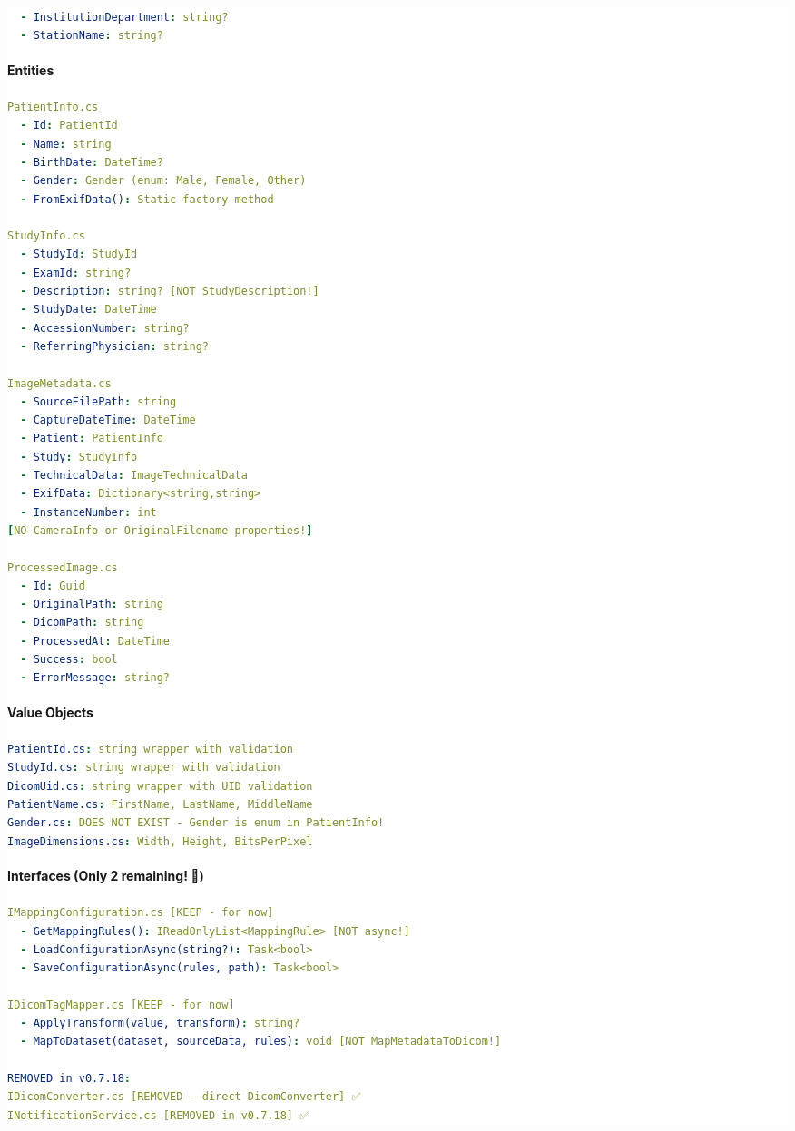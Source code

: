 ```yaml
  - InstitutionDepartment: string?
  - StationName: string?
```

#### Entities
```yaml
PatientInfo.cs
  - Id: PatientId
  - Name: string
  - BirthDate: DateTime?
  - Gender: Gender (enum: Male, Female, Other)
  - FromExifData(): Static factory method

StudyInfo.cs  
  - StudyId: StudyId
  - ExamId: string?
  - Description: string? [NOT StudyDescription!]
  - StudyDate: DateTime
  - AccessionNumber: string?
  - ReferringPhysician: string?

ImageMetadata.cs
  - SourceFilePath: string
  - CaptureDateTime: DateTime
  - Patient: PatientInfo
  - Study: StudyInfo
  - TechnicalData: ImageTechnicalData
  - ExifData: Dictionary<string,string>
  - InstanceNumber: int
[NO CameraInfo or OriginalFilename properties!]

ProcessedImage.cs
  - Id: Guid
  - OriginalPath: string
  - DicomPath: string
  - ProcessedAt: DateTime
  - Success: bool
  - ErrorMessage: string?
```

#### Value Objects
```yaml
PatientId.cs: string wrapper with validation
StudyId.cs: string wrapper with validation
DicomUid.cs: string wrapper with UID validation
PatientName.cs: FirstName, LastName, MiddleName
Gender.cs: DOES NOT EXIST - Gender is enum in PatientInfo!
ImageDimensions.cs: Width, Height, BitsPerPixel
```

#### Interfaces (Only 2 remaining! 🎉)
```yaml
IMappingConfiguration.cs [KEEP - for now]
  - GetMappingRules(): IReadOnlyList<MappingRule> [NOT async!]
  - LoadConfigurationAsync(string?): Task<bool>
  - SaveConfigurationAsync(rules, path): Task<bool>

IDicomTagMapper.cs [KEEP - for now]
  - ApplyTransform(value, transform): string?
  - MapToDataset(dataset, sourceData, rules): void [NOT MapMetadataToDicom!]

REMOVED in v0.7.18:
IDicomConverter.cs [REMOVED - direct DicomConverter] ✅
INotificationService.cs [REMOVED in v0.7.18] ✅
```